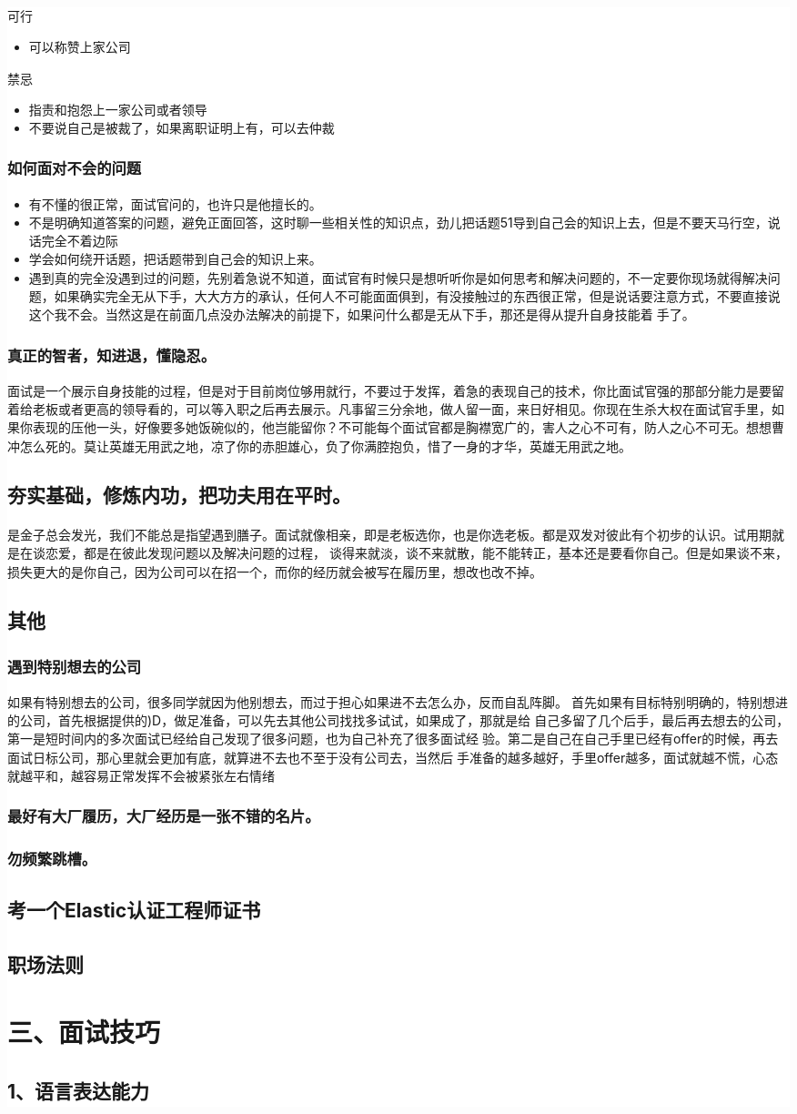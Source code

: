 可行

- 可以称赞上家公司

禁忌

- 指责和抱怨上一家公司或者领导
- 不要说自己是被裁了，如果离职证明上有，可以去仲裁

### 如何面对不会的问题

- 有不懂的很正常，面试官问的，也许只是他擅长的。
- 不是明确知道答案的问题，避免正面回答，这时聊一些相关性的知识点，劲儿把话题51导到自己会的知识上去，但是不要天马行空，说话完全不着边际
- 学会如何绕开话题，把话题带到自己会的知识上来。
- 遇到真的完全没遇到过的问题，先别着急说不知道，面试官有时候只是想听听你是如何思考和解决问题的，不一定要你现场就得解决问题，如果确实完全无从下手，大大方方的承认，任何人不可能面面俱到，有没接触过的东西很正常，但是说话要注意方式，不要直接说这个我不会。当然这是在前面几点没办法解决的前提下，如果问什么都是无从下手，那还是得从提升自身技能着
  手了。

### 真正的智者，知进退，懂隐忍。

面试是一个展示自身技能的过程，但是对于目前岗位够用就行，不要过于发挥，着急的表现自己的技术，你比面试官强的那部分能力是要留着给老板或者更高的领导看的，可以等入职之后再去展示。凡事留三分余地，做人留一面，来日好相见。你现在生杀大权在面试官手里，如果你表现的压他一头，好像要多她饭碗似的，他岂能留你？不可能每个面试官都是胸襟宽广的，害人之心不可有，防人之心不可无。想想曹冲怎么死的。莫让英雄无用武之地，凉了你的赤胆雄心，负了你满腔抱负，惜了一身的才华，英雄无用武之地。

## 夯实基础，修炼内功，把功夫用在平时。

是金子总会发光，我们不能总是指望遇到膳子。面试就像相亲，即是老板选你，也是你选老板。都是双发对彼此有个初步的认识。试用期就是在谈恋爱，都是在彼此发现问题以及解决问题的过程， 谈得来就淡，谈不来就散，能不能转正，基本还是要看你自己。但是如果谈不来，损失更大的是你自己，因为公司可以在招一个，而你的经历就会被写在履历里，想改也改不掉。

## 其他

### 遇到特别想去的公司

如果有特别想去的公司，很多同学就因为他别想去，而过于担心如果进不去怎么办，反而自乱阵脚。
首先如果有目标特别明确的，特别想进的公司，首先根据提供的)D，做足准备，可以先去其他公司找找多试试，如果成了，那就是给
自己多留了几个后手，最后再去想去的公司，第一是短时间内的多次面试已经给自己发现了很多问题，也为自己补充了很多面试经
验。第二是自己在自己手里已经有offer的时候，再去面试日标公司，那心里就会更加有底，就算进不去也不至于没有公司去，当然后
手准备的越多越好，手里offer越多，面试就越不慌，心态就越平和，越容易正常发挥不会被紧张左右情绪

### 最好有大厂履历，大厂经历是一张不错的名片。

### 勿频繁跳槽。

## 考一个Elastic认证工程师证书

## 职场法则

# 三、面试技巧

## 1、语言表达能力
